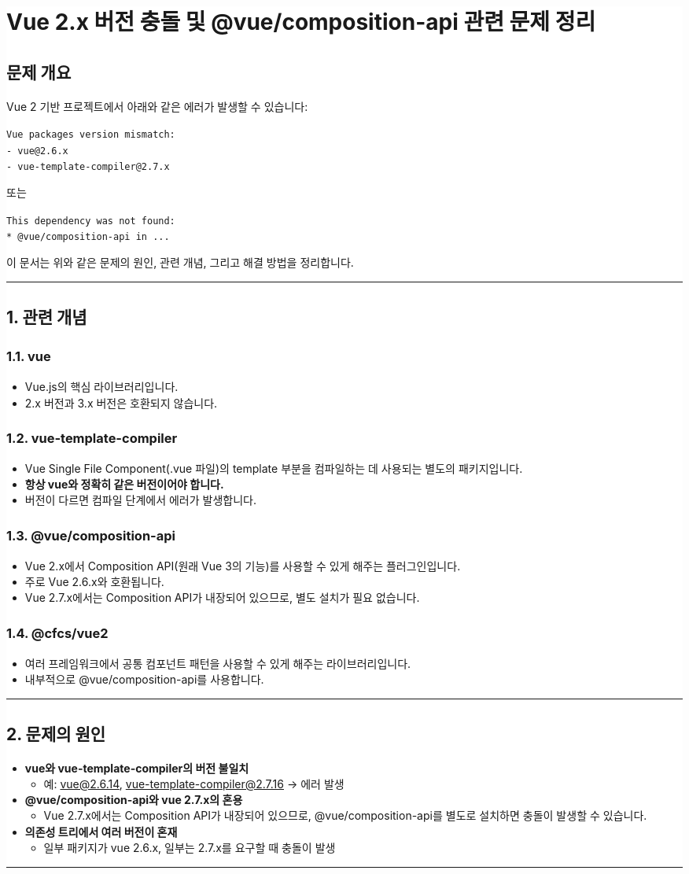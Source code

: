 # Vue 2.x 버전 충돌 및 @vue/composition-api 관련 문제 정리

## 문제 개요

Vue 2 기반 프로젝트에서 아래와 같은 에러가 발생할 수 있습니다:

```
Vue packages version mismatch:
- vue@2.6.x
- vue-template-compiler@2.7.x
```
또는
```
This dependency was not found:
* @vue/composition-api in ...
```

이 문서는 위와 같은 문제의 원인, 관련 개념, 그리고 해결 방법을 정리합니다.

---

## 1. 관련 개념

### 1.1. vue
- Vue.js의 핵심 라이브러리입니다.
- 2.x 버전과 3.x 버전은 호환되지 않습니다.

### 1.2. vue-template-compiler
- Vue Single File Component(.vue 파일)의 template 부분을 컴파일하는 데 사용되는 별도의 패키지입니다.
- **항상 vue와 정확히 같은 버전이어야 합니다.**
- 버전이 다르면 컴파일 단계에서 에러가 발생합니다.

### 1.3. @vue/composition-api
- Vue 2.x에서 Composition API(원래 Vue 3의 기능)를 사용할 수 있게 해주는 플러그인입니다.
- 주로 Vue 2.6.x와 호환됩니다.
- Vue 2.7.x에서는 Composition API가 내장되어 있으므로, 별도 설치가 필요 없습니다.

### 1.4. @cfcs/vue2
- 여러 프레임워크에서 공통 컴포넌트 패턴을 사용할 수 있게 해주는 라이브러리입니다.
- 내부적으로 @vue/composition-api를 사용합니다.

---

## 2. 문제의 원인

- **vue와 vue-template-compiler의 버전 불일치**
  - 예: vue@2.6.14, vue-template-compiler@2.7.16 → 에러 발생
- **@vue/composition-api와 vue 2.7.x의 혼용**
  - Vue 2.7.x에서는 Composition API가 내장되어 있으므로, @vue/composition-api를 별도로 설치하면 충돌이 발생할 수 있습니다.
- **의존성 트리에서 여러 버전이 혼재**
  - 일부 패키지가 vue 2.6.x, 일부는 2.7.x를 요구할 때 충돌이 발생

---